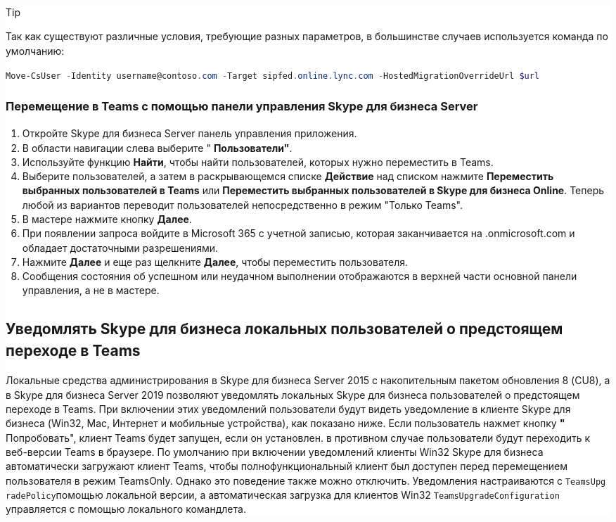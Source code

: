 > [!TIP]
> Так как существуют различные условия, требующие разных параметров, в большинстве случаев используется команда по умолчанию:

```powershell
Move-CsUser -Identity username@contoso.com -Target sipfed.online.lync.com -HostedMigrationOverrideUrl $url
```

### <a name="move-to-teams-using-skype-for-business-server-control-panel"></a>Перемещение в Teams с помощью панели управления Skype для бизнеса Server

1. Откройте Skype для бизнеса Server панель управления приложения.
2. В области навигации слева выберите " **Пользователи"**.
3. Используйте функцию **Найти**, чтобы найти пользователей, которых нужно переместить в Teams.
4. Выберите пользователей, а затем в раскрывающемся списке **Действие** над списком нажмите **Переместить выбранных пользователей в Teams** или **Переместить выбранных пользователей в Skype для бизнеса Online**.   Теперь любой из вариантов переводит пользователей непосредственно в режим "Только Teams".
5. В мастере нажмите кнопку **Далее**.
6. При появлении запроса войдите в Microsoft 365 с учетной записью, которая заканчивается на .onmicrosoft.com и обладает достаточными разрешениями.
7. Нажмите **Далее** и еще раз щелкните **Далее**, чтобы переместить пользователя.
8. Сообщения состояния об успешном или неудачном выполнении отображаются в верхней части основной панели управления, а не в мастере.
    
    
## <a name="notify-your-skype-for-business-on-premises-users-of-the-upcoming-move-to-teams"></a>Уведомлять Skype для бизнеса локальных пользователей о предстоящем переходе в Teams

Локальные средства администрирования в Skype для бизнеса Server 2015 с накопительным пакетом обновления 8 (CU8), а в Skype для бизнеса Server 2019 позволяют уведомлять локальных Skype для бизнеса пользователей о предстоящем переходе в Teams. При включении этих уведомлений пользователи будут видеть уведомление в клиенте Skype для бизнеса (Win32, Mac, Интернет и мобильные устройства), как показано ниже. Если пользователь нажмет кнопку **"** Попробовать", клиент Teams будет запущен, если он установлен. в противном случае пользователи будут переходить к веб-версии Teams в браузере. По умолчанию при включении уведомлений клиенты Win32 Skype для бизнеса автоматически загружают клиент Teams, чтобы полнофункциональный клиент был доступен перед перемещением пользователя в режим TeamsOnly. Однако это поведение также можно отключить.  Уведомления настраиваются с `TeamsUpgradePolicy`помощью локальной версии, а автоматическая загрузка для клиентов Win32 `TeamsUpgradeConfiguration` управляется с помощью локального командлета.

